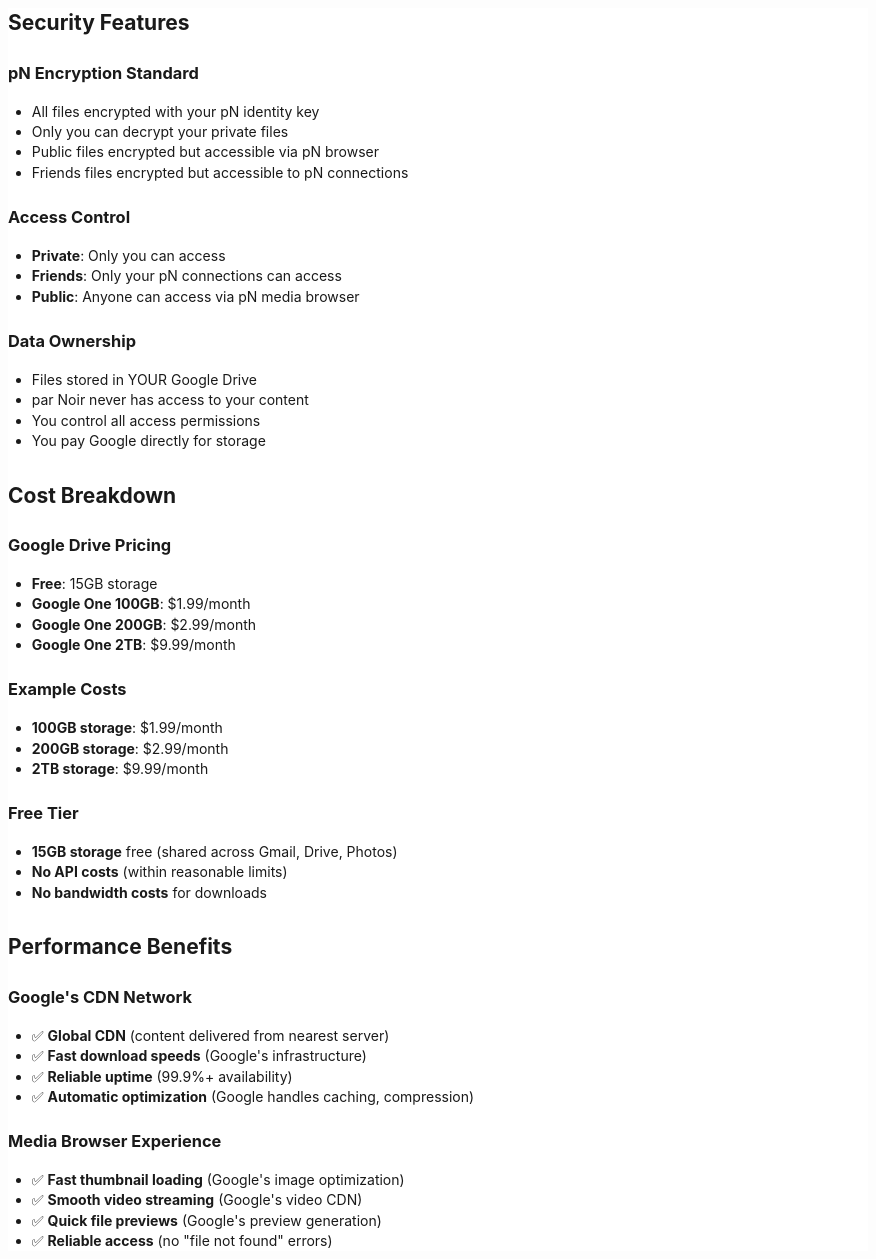 ## Security Features

### pN Encryption Standard
- All files encrypted with your pN identity key
- Only you can decrypt your private files
- Public files encrypted but accessible via pN browser
- Friends files encrypted but accessible to pN connections

### Access Control
- **Private**: Only you can access
- **Friends**: Only your pN connections can access
- **Public**: Anyone can access via pN media browser

### Data Ownership
- Files stored in YOUR Google Drive
- par Noir never has access to your content
- You control all access permissions
- You pay Google directly for storage

## Cost Breakdown

### Google Drive Pricing
- **Free**: 15GB storage
- **Google One 100GB**: $1.99/month
- **Google One 200GB**: $2.99/month
- **Google One 2TB**: $9.99/month

### Example Costs
- **100GB storage**: $1.99/month
- **200GB storage**: $2.99/month
- **2TB storage**: $9.99/month

### Free Tier
- **15GB storage** free (shared across Gmail, Drive, Photos)
- **No API costs** (within reasonable limits)
- **No bandwidth costs** for downloads

## Performance Benefits

### Google's CDN Network
- ✅ **Global CDN** (content delivered from nearest server)
- ✅ **Fast download speeds** (Google's infrastructure)
- ✅ **Reliable uptime** (99.9%+ availability)
- ✅ **Automatic optimization** (Google handles caching, compression)

### Media Browser Experience
- ✅ **Fast thumbnail loading** (Google's image optimization)
- ✅ **Smooth video streaming** (Google's video CDN)
- ✅ **Quick file previews** (Google's preview generation)
- ✅ **Reliable access** (no "file not found" errors)
